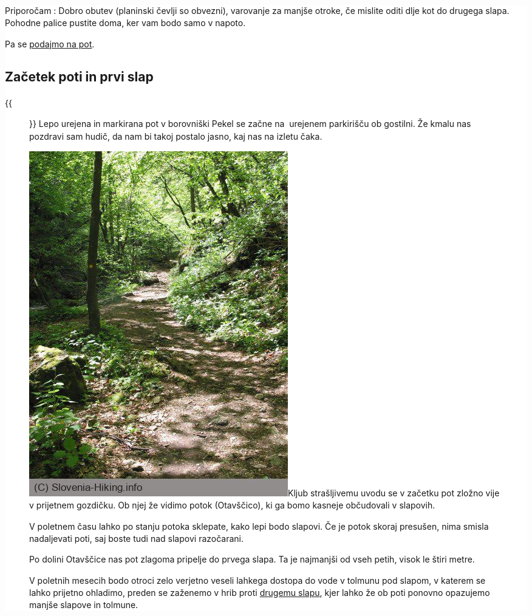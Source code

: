 Priporočam
:   Dobro obutev (planinski čevlji so obvezni), varovanje za manjše otroke, če mislite oditi dlje kot do drugega slapa. Pohodne palice pustite doma, ker vam bodo samo v napoto.

Pa se [podajmo na pot](index.asp?sect=2).

Začetek poti in prvi slap
-------------------------

{{<figure src="M_5-0551ZIMG.jpg" caption="Hudič na začetku Pekla">}} Lepo urejena in markirana pot v borovniški Pekel se začne na  urejenem parkirišču ob gostilni. Že kmalu nas pozdravi sam hudič, da nam bi takoj postalo jasno, kaj nas na izletu čaka.

![](M_6-0630_IMG.jpg)Kljub strašljivemu uvodu se v začetku pot zložno vije v prijetnem gozdičku. Ob njej že vidimo potok (Otavščico), ki ga bomo kasneje občudovali v slapovih.

V poletnem času lahko po stanju potoka sklepate, kako lepi bodo slapovi. Če je potok skoraj presušen, nima smisla nadaljevati poti, saj boste tudi nad slapovi razočarani.

Po dolini Otavščice nas pot zlagoma pripelje do prvega slapa. Ta je najmanjši od vseh petih, visok le štiri metre.

V poletnih mesecih bodo otroci zelo verjetno veseli lahkega dostopa do vode v tolmunu pod slapom, v katerem se lahko prijetno ohladimo, preden se zaženemo v hrib proti [drugemu slapu](index.asp?sect=3), kjer lahko že ob poti ponovno opazujemo manjše slapove in tolmune.
